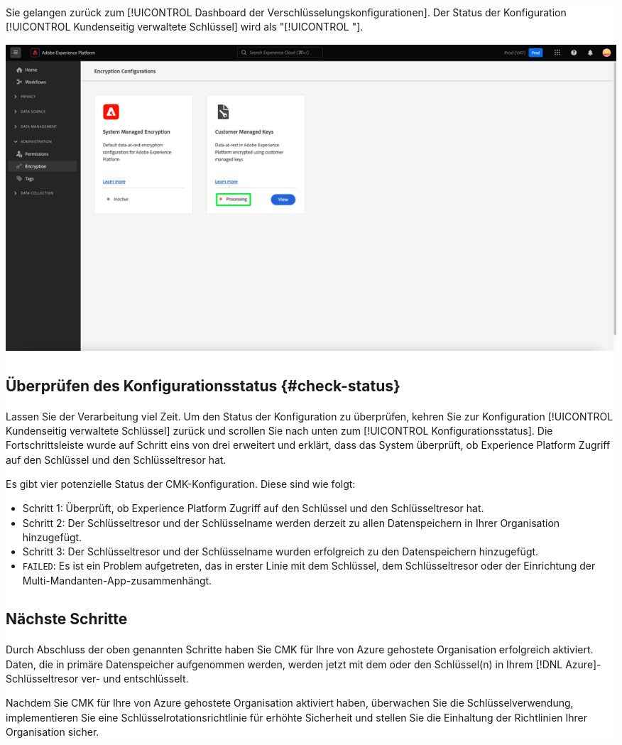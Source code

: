 Sie gelangen zurück zum [!UICONTROL Dashboard der Verschlüsselungskonfigurationen]. Der Status der Konfiguration [!UICONTROL Kundenseitig verwaltete Schlüssel] wird als &quot;[!UICONTROL &quot; &#x200B;].

![Das Dashboard [!UICONTROL Verschlüsselungskonfigurationen] mit hervorgehobener [!UICONTROL Verarbeitung] auf der Karte [!UICONTROL Kundenseitig verwaltete Schlüssel].](../../../images/governance-privacy-security/customer-managed-keys/processing.png)

## Überprüfen des Konfigurationsstatus {#check-status}

Lassen Sie der Verarbeitung viel Zeit. Um den Status der Konfiguration zu überprüfen, kehren Sie zur Konfiguration [!UICONTROL Kundenseitig verwaltete Schlüssel] zurück und scrollen Sie nach unten zum [!UICONTROL Konfigurationsstatus]. Die Fortschrittsleiste wurde auf Schritt eins von drei erweitert und erklärt, dass das System überprüft, ob Experience Platform Zugriff auf den Schlüssel und den Schlüsseltresor hat.

Es gibt vier potenzielle Status der CMK-Konfiguration. Diese sind wie folgt:

* Schritt 1: Überprüft, ob Experience Platform Zugriff auf den Schlüssel und den Schlüsseltresor hat.
* Schritt 2: Der Schlüsseltresor und der Schlüsselname werden derzeit zu allen Datenspeichern in Ihrer Organisation hinzugefügt.
* Schritt 3: Der Schlüsseltresor und der Schlüsselname wurden erfolgreich zu den Datenspeichern hinzugefügt.
* `FAILED`: Es ist ein Problem aufgetreten, das in erster Linie mit dem Schlüssel, dem Schlüsseltresor oder der Einrichtung der Multi-Mandanten-App-zusammenhängt.

## Nächste Schritte

Durch Abschluss der oben genannten Schritte haben Sie CMK für Ihre von Azure gehostete Organisation erfolgreich aktiviert. Daten, die in primäre Datenspeicher aufgenommen werden, werden jetzt mit dem oder den Schlüssel(n) in Ihrem [!DNL Azure]-Schlüsseltresor ver- und entschlüsselt.

Nachdem Sie CMK für Ihre von Azure gehostete Organisation aktiviert haben, überwachen Sie die Schlüsselverwendung, implementieren Sie eine Schlüsselrotationsrichtlinie für erhöhte Sicherheit und stellen Sie die Einhaltung der Richtlinien Ihrer Organisation sicher.
